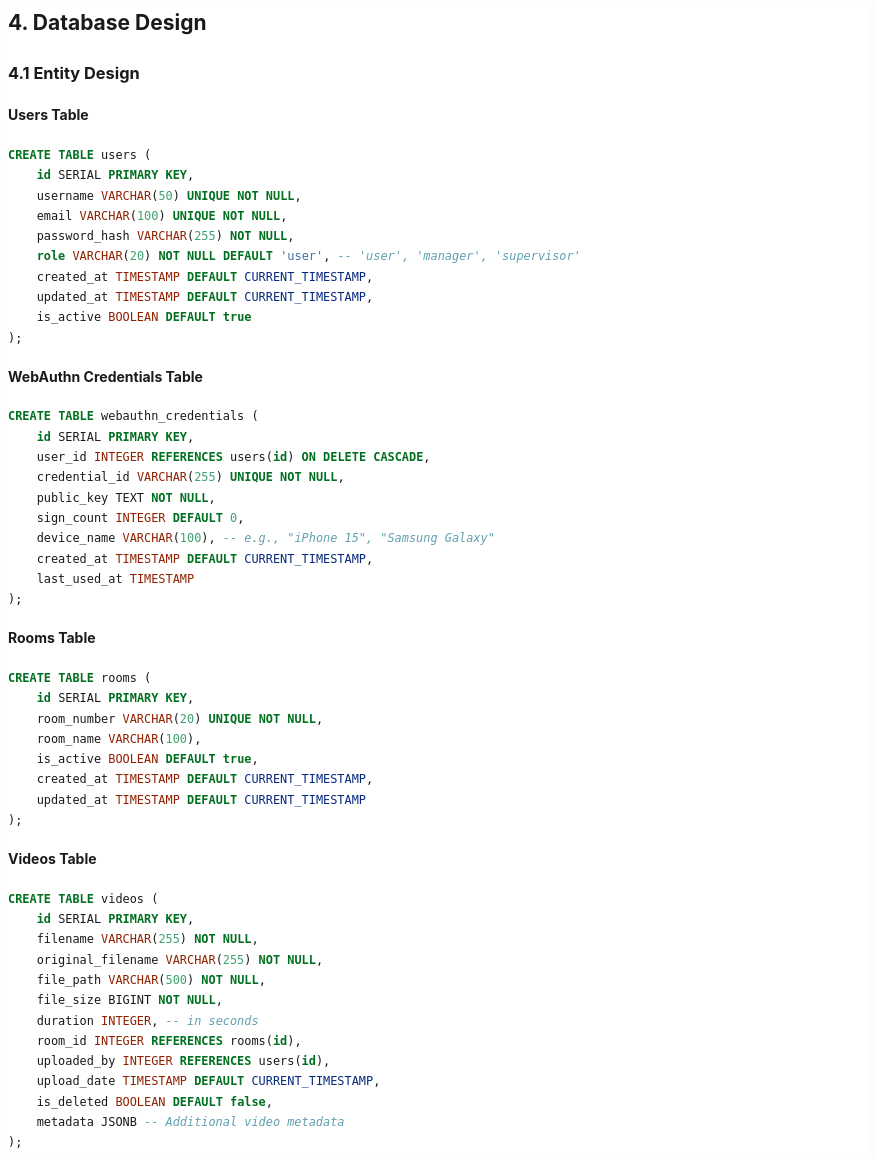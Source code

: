 ## 4. Database Design

### 4.1 Entity Design

#### Users Table
```sql
CREATE TABLE users (
    id SERIAL PRIMARY KEY,
    username VARCHAR(50) UNIQUE NOT NULL,
    email VARCHAR(100) UNIQUE NOT NULL,
    password_hash VARCHAR(255) NOT NULL,
    role VARCHAR(20) NOT NULL DEFAULT 'user', -- 'user', 'manager', 'supervisor'
    created_at TIMESTAMP DEFAULT CURRENT_TIMESTAMP,
    updated_at TIMESTAMP DEFAULT CURRENT_TIMESTAMP,
    is_active BOOLEAN DEFAULT true
);
```

#### WebAuthn Credentials Table
```sql
CREATE TABLE webauthn_credentials (
    id SERIAL PRIMARY KEY,
    user_id INTEGER REFERENCES users(id) ON DELETE CASCADE,
    credential_id VARCHAR(255) UNIQUE NOT NULL,
    public_key TEXT NOT NULL,
    sign_count INTEGER DEFAULT 0,
    device_name VARCHAR(100), -- e.g., "iPhone 15", "Samsung Galaxy"
    created_at TIMESTAMP DEFAULT CURRENT_TIMESTAMP,
    last_used_at TIMESTAMP
);
```

#### Rooms Table
```sql
CREATE TABLE rooms (
    id SERIAL PRIMARY KEY,
    room_number VARCHAR(20) UNIQUE NOT NULL,
    room_name VARCHAR(100),
    is_active BOOLEAN DEFAULT true,
    created_at TIMESTAMP DEFAULT CURRENT_TIMESTAMP,
    updated_at TIMESTAMP DEFAULT CURRENT_TIMESTAMP
);
```

#### Videos Table
```sql
CREATE TABLE videos (
    id SERIAL PRIMARY KEY,
    filename VARCHAR(255) NOT NULL,
    original_filename VARCHAR(255) NOT NULL,
    file_path VARCHAR(500) NOT NULL,
    file_size BIGINT NOT NULL,
    duration INTEGER, -- in seconds
    room_id INTEGER REFERENCES rooms(id),
    uploaded_by INTEGER REFERENCES users(id),
    upload_date TIMESTAMP DEFAULT CURRENT_TIMESTAMP,
    is_deleted BOOLEAN DEFAULT false,
    metadata JSONB -- Additional video metadata
);
```
